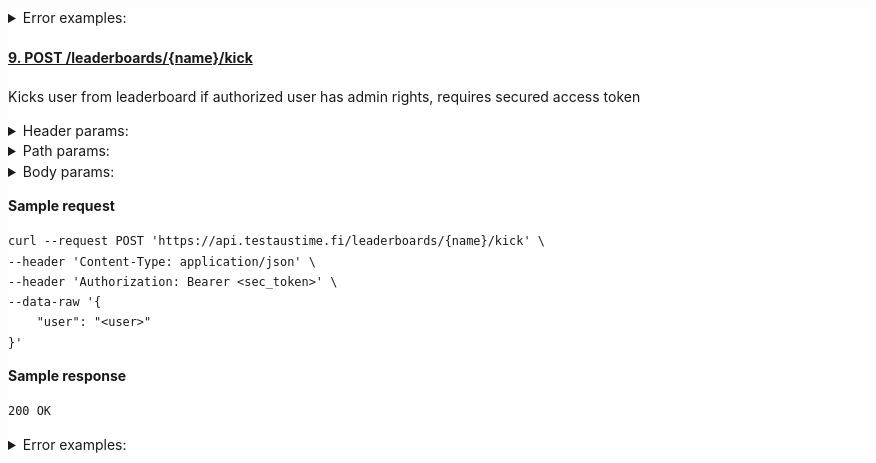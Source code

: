 <details><summary>Error examples:</summary></details>

#### <a name="kick_lb"></a> [9. POST /leaderboards/{name}/kick](#leaderboards)

Kicks user from leaderboard if authorized user has admin rights, requires secured access token

<details><summary>Header params:</summary></details>

<details><summary>Path params:</summary></details>

<details><summary>Body params:</summary></details>

**Sample request**

```curl
curl --request POST 'https://api.testaustime.fi/leaderboards/{name}/kick' \
--header 'Content-Type: application/json' \
--header 'Authorization: Bearer <sec_token>' \
--data-raw '{
    "user": "<user>"
}'
```

**Sample response**

```HTTP
200 OK

```

<details><summary>Error examples:</summary></details>
